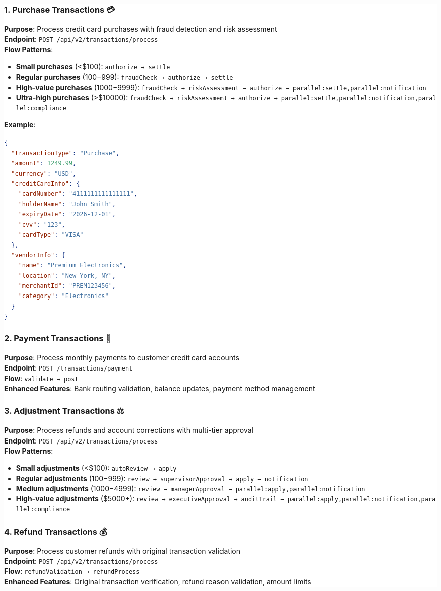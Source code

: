 ### 1. Purchase Transactions 💳
**Purpose**: Process credit card purchases with fraud detection and risk assessment  
**Endpoint**: `POST /api/v2/transactions/process`  
**Flow Patterns**:
- **Small purchases** (<$100): `authorize → settle`
- **Regular purchases** ($100-$999): `fraudCheck → authorize → settle`  
- **High-value purchases** ($1000-$9999): `fraudCheck → riskAssessment → authorize → parallel:settle,parallel:notification`
- **Ultra-high purchases** (>$10000): `fraudCheck → riskAssessment → authorize → parallel:settle,parallel:notification,parallel:compliance`

**Example**:
```json
{
  "transactionType": "Purchase",
  "amount": 1249.99,
  "currency": "USD",
  "creditCardInfo": {
    "cardNumber": "4111111111111111",
    "holderName": "John Smith",
    "expiryDate": "2026-12-01",
    "cvv": "123",
    "cardType": "VISA"
  },
  "vendorInfo": {
    "name": "Premium Electronics",
    "location": "New York, NY",
    "merchantId": "PREM123456",
    "category": "Electronics"
  }
}
```

### 2. Payment Transactions 🏦
**Purpose**: Process monthly payments to customer credit card accounts  
**Endpoint**: `POST /transactions/payment`  
**Flow**: `validate → post`  
**Enhanced Features**: Bank routing validation, balance updates, payment method management

### 3. Adjustment Transactions ⚖️
**Purpose**: Process refunds and account corrections with multi-tier approval  
**Endpoint**: `POST /api/v2/transactions/process`  
**Flow Patterns**:
- **Small adjustments** (<$100): `autoReview → apply`
- **Regular adjustments** ($100-$999): `review → supervisorApproval → apply → notification`
- **Medium adjustments** ($1000-$4999): `review → managerApproval → parallel:apply,parallel:notification`
- **High-value adjustments** ($5000+): `review → executiveApproval → auditTrail → parallel:apply,parallel:notification,parallel:compliance`

### 4. Refund Transactions 💰
**Purpose**: Process customer refunds with original transaction validation  
**Endpoint**: `POST /api/v2/transactions/process`  
**Flow**: `refundValidation → refundProcess`  
**Enhanced Features**: Original transaction verification, refund reason validation, amount limits
